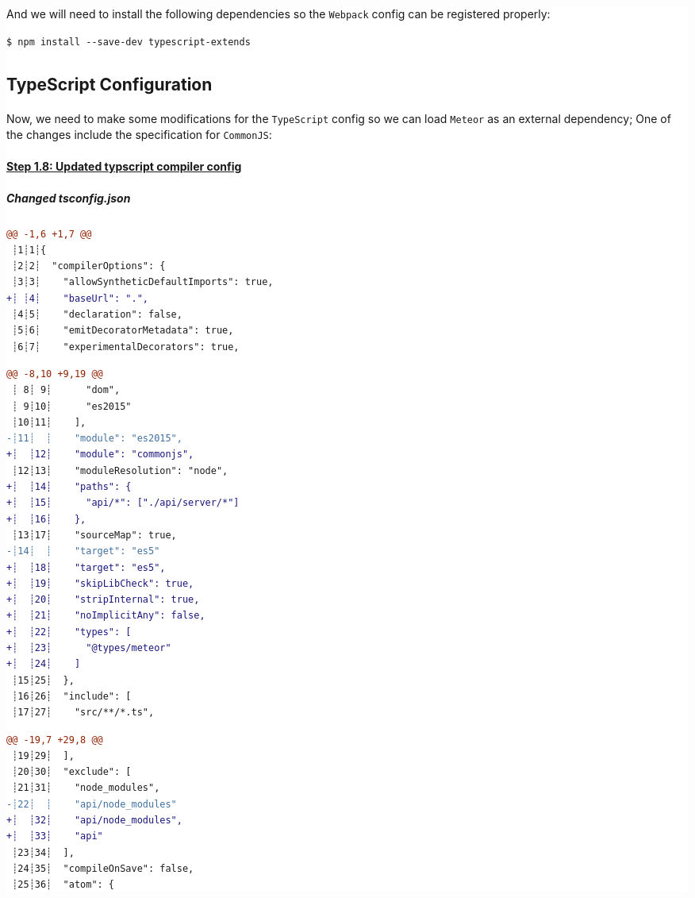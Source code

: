 [}]: #

And we will need to install the following dependencies so the `Webpack` config can be registered properly:

    $ npm install --save-dev typescript-extends

## TypeScript Configuration

Now, we need to make some modifications for the `TypeScript` config so we can load `Meteor` as an external dependency; One of the changes include the specification for `CommonJS`:

[{]: <helper> (diffStep "1.8")

#### [Step 1.8: Updated typscript compiler config](https://github.com/Urigo/Ionic2CLI-Meteor-WhatsApp/commit/08ee9c68)

##### Changed tsconfig.json
```diff
@@ -1,6 +1,7 @@
 ┊1┊1┊{
 ┊2┊2┊  "compilerOptions": {
 ┊3┊3┊    "allowSyntheticDefaultImports": true,
+┊ ┊4┊    "baseUrl": ".",
 ┊4┊5┊    "declaration": false,
 ┊5┊6┊    "emitDecoratorMetadata": true,
 ┊6┊7┊    "experimentalDecorators": true,
```
```diff
@@ -8,10 +9,19 @@
 ┊ 8┊ 9┊      "dom",
 ┊ 9┊10┊      "es2015"
 ┊10┊11┊    ],
-┊11┊  ┊    "module": "es2015",
+┊  ┊12┊    "module": "commonjs",
 ┊12┊13┊    "moduleResolution": "node",
+┊  ┊14┊    "paths": {
+┊  ┊15┊      "api/*": ["./api/server/*"]
+┊  ┊16┊    },
 ┊13┊17┊    "sourceMap": true,
-┊14┊  ┊    "target": "es5"
+┊  ┊18┊    "target": "es5",
+┊  ┊19┊    "skipLibCheck": true,
+┊  ┊20┊    "stripInternal": true,
+┊  ┊21┊    "noImplicitAny": false,
+┊  ┊22┊    "types": [
+┊  ┊23┊      "@types/meteor"
+┊  ┊24┊    ]
 ┊15┊25┊  },
 ┊16┊26┊  "include": [
 ┊17┊27┊    "src/**/*.ts",
```
```diff
@@ -19,7 +29,8 @@
 ┊19┊29┊  ],
 ┊20┊30┊  "exclude": [
 ┊21┊31┊    "node_modules",
-┊22┊  ┊    "api/node_modules"
+┊  ┊32┊    "api/node_modules",
+┊  ┊33┊    "api"
 ┊23┊34┊  ],
 ┊24┊35┊  "compileOnSave": false,
 ┊25┊36┊  "atom": {
```


[{]: <helper> (diffStep "1.1")
[{]: <helper> (diffStep "1.3")
[{]: <helper> (diffStep "1.4")
[{]: <helper> (diffStep "1.5")
[{]: <helper> (diffStep "1.6")
[{]: <helper> (diffStep "1.10")
[{]: <helper> (navStep nextRef="https://angular-meteor.com/tutorials/whatsapp2/ionic/chats-page" prevRef="https://angular-meteor.com/tutorials/whatsapp2-tutorial")